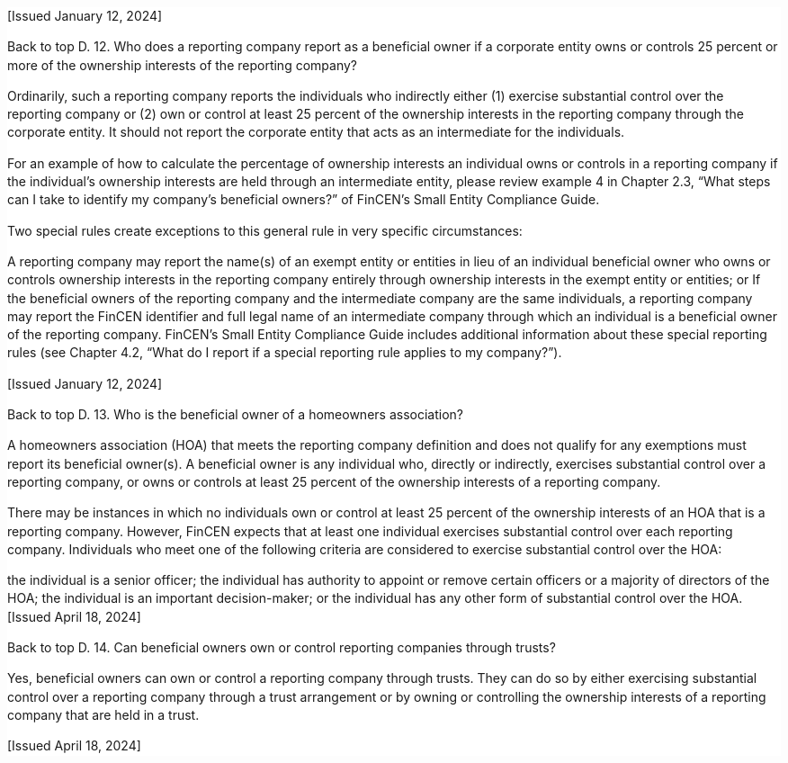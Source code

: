 [Issued January 12, 2024]

Back to top
D. 12. Who does a reporting company report as a beneficial owner if a corporate entity owns or controls 25 percent or more of the ownership interests of the reporting company?

Ordinarily, such a reporting company reports the individuals who indirectly either (1) exercise substantial control over the reporting company or (2) own or control at least 25 percent of the ownership interests in the reporting company through the corporate entity. It should not report the corporate entity that acts as an intermediate for the individuals.

For an example of how to calculate the percentage of ownership interests an individual owns or controls in a reporting company if the individual’s ownership interests are held through an intermediate entity, please review example 4 in Chapter 2.3, “What steps can I take to identify my company’s beneficial owners?” of FinCEN’s Small Entity Compliance Guide.

Two special rules create exceptions to this general rule in very specific circumstances:

A reporting company may report the name(s) of an exempt entity or entities in lieu of an individual beneficial owner who owns or controls ownership interests in the reporting company entirely through ownership interests in the exempt entity or entities; or
If the beneficial owners of the reporting company and the intermediate company are the same individuals, a reporting company may report the FinCEN identifier and full legal name of an intermediate company through which an individual is a beneficial owner of the reporting company.
FinCEN’s Small Entity Compliance Guide includes additional information about these special reporting rules (see Chapter 4.2, “What do I report if a special reporting rule applies to my company?”).

[Issued January 12, 2024]

Back to top
D. 13. Who is the beneficial owner of a homeowners association?

A homeowners association (HOA) that meets the reporting company definition and does not qualify for any exemptions must report its beneficial owner(s). A beneficial owner is any individual who, directly or indirectly, exercises substantial control over a reporting company, or owns or controls at least 25 percent of the ownership interests of a reporting company.

There may be instances in which no individuals own or control at least 25 percent of the ownership interests of an HOA that is a reporting company. However, FinCEN expects that at least one individual exercises substantial control over each reporting company. Individuals who meet one of the following criteria are considered to exercise substantial control over the HOA:

the individual is a senior officer;
the individual has authority to appoint or remove certain officers or a majority of directors of the HOA;
the individual is an important decision-maker; or
the individual has any other form of substantial control over the HOA.
[Issued April 18, 2024]

Back to top
D. 14. Can beneficial owners own or control reporting companies through trusts?

Yes, beneficial owners can own or control a reporting company through trusts. They can do so by either exercising substantial control over a reporting company through a trust arrangement or by owning or controlling the ownership interests of a reporting company that are held in a trust.

[Issued April 18, 2024]
